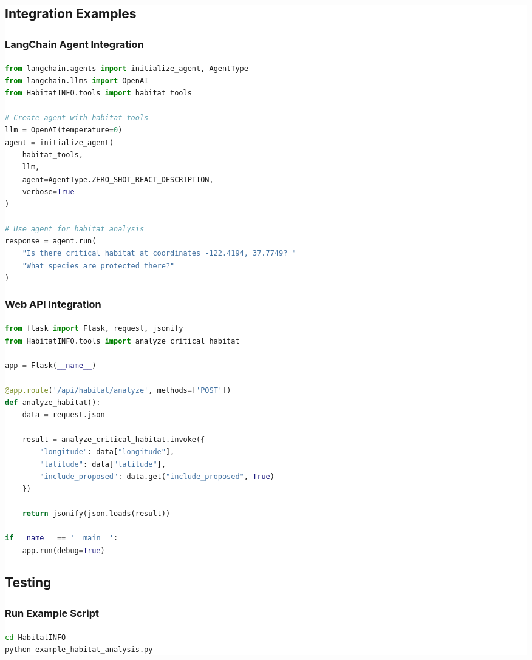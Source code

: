 ## Integration Examples

### LangChain Agent Integration
```python
from langchain.agents import initialize_agent, AgentType
from langchain.llms import OpenAI
from HabitatINFO.tools import habitat_tools

# Create agent with habitat tools
llm = OpenAI(temperature=0)
agent = initialize_agent(
    habitat_tools,
    llm,
    agent=AgentType.ZERO_SHOT_REACT_DESCRIPTION,
    verbose=True
)

# Use agent for habitat analysis
response = agent.run(
    "Is there critical habitat at coordinates -122.4194, 37.7749? "
    "What species are protected there?"
)
```

### Web API Integration
```python
from flask import Flask, request, jsonify
from HabitatINFO.tools import analyze_critical_habitat

app = Flask(__name__)

@app.route('/api/habitat/analyze', methods=['POST'])
def analyze_habitat():
    data = request.json
    
    result = analyze_critical_habitat.invoke({
        "longitude": data["longitude"],
        "latitude": data["latitude"],
        "include_proposed": data.get("include_proposed", True)
    })
    
    return jsonify(json.loads(result))

if __name__ == '__main__':
    app.run(debug=True)
```

## Testing

### Run Example Script
```bash
cd HabitatINFO
python example_habitat_analysis.py
```
